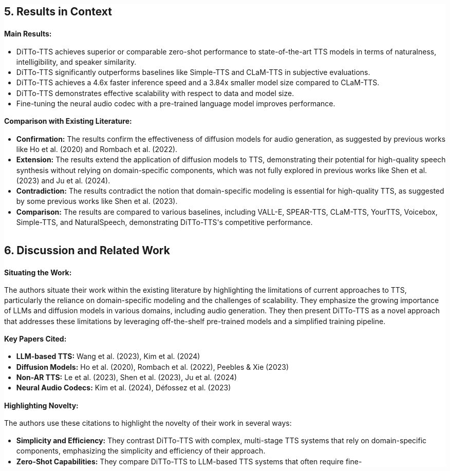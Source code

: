 
## 5. Results in Context

**Main Results:**

* DiTTo-TTS achieves superior or comparable zero-shot performance to state-of-the-art TTS models in terms of naturalness, intelligibility, and speaker similarity.
* DiTTo-TTS significantly outperforms baselines like Simple-TTS and CLaM-TTS in subjective evaluations.
* DiTTo-TTS achieves a 4.6x faster inference speed and a 3.84x smaller model size compared to CLaM-TTS.
* DiTTo-TTS demonstrates effective scalability with respect to data and model size.
* Fine-tuning the neural audio codec with a pre-trained language model improves performance.

**Comparison with Existing Literature:**

* **Confirmation:** The results confirm the effectiveness of diffusion models for audio generation, as suggested by previous works like Ho et al. (2020) and Rombach et al. (2022).
* **Extension:** The results extend the application of diffusion models to TTS, demonstrating their potential for high-quality speech synthesis without relying on domain-specific components, which was not fully explored in previous works like Shen et al. (2023) and Ju et al. (2024).
* **Contradiction:** The results contradict the notion that domain-specific modeling is essential for high-quality TTS, as suggested by some previous works like Shen et al. (2023).
* **Comparison:** The results are compared to various baselines, including VALL-E, SPEAR-TTS, CLaM-TTS, YourTTS, Voicebox, Simple-TTS, and NaturalSpeech, demonstrating DiTTo-TTS's competitive performance.


## 6. Discussion and Related Work

**Situating the Work:**

The authors situate their work within the existing literature by highlighting the limitations of current approaches to TTS, particularly the reliance on domain-specific modeling and the challenges of scalability. They emphasize the growing importance of LLMs and diffusion models in various domains, including audio generation. They then present DiTTo-TTS as a novel approach that addresses these limitations by leveraging off-the-shelf pre-trained models and a simplified training pipeline.

**Key Papers Cited:**

* **LLM-based TTS:** Wang et al. (2023),  Kim et al. (2024)
* **Diffusion Models:** Ho et al. (2020), Rombach et al. (2022), Peebles & Xie (2023)
* **Non-AR TTS:** Le et al. (2023), Shen et al. (2023), Ju et al. (2024)
* **Neural Audio Codecs:** Kim et al. (2024), Défossez et al. (2023)

**Highlighting Novelty:**

The authors use these citations to highlight the novelty of their work in several ways:

* **Simplicity and Efficiency:** They contrast DiTTo-TTS with complex, multi-stage TTS systems that rely on domain-specific components, emphasizing the simplicity and efficiency of their approach.
* **Zero-Shot Capabilities:** They compare DiTTo-TTS to LLM-based TTS systems that often require fine-